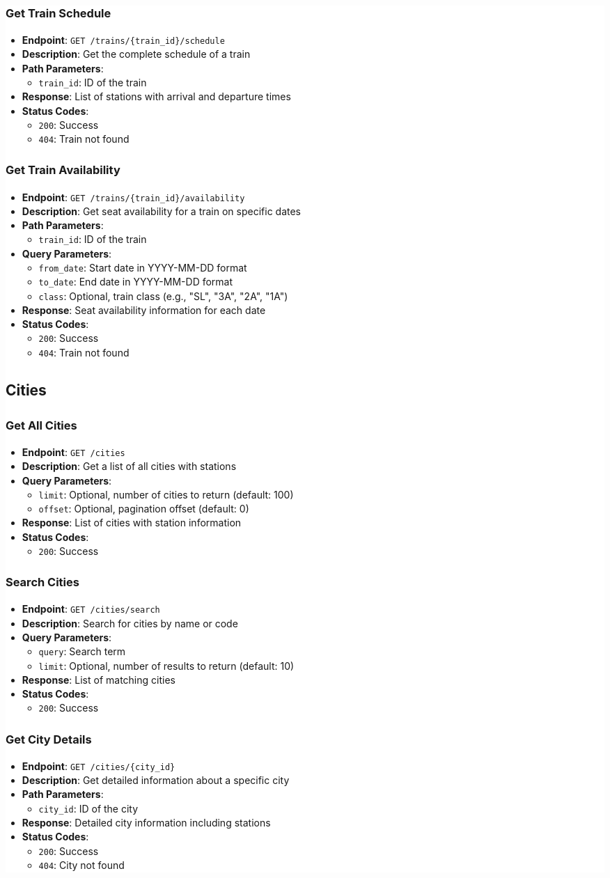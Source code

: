 ### Get Train Schedule
- **Endpoint**: `GET /trains/{train_id}/schedule`
- **Description**: Get the complete schedule of a train
- **Path Parameters**:
  - `train_id`: ID of the train
- **Response**: List of stations with arrival and departure times
- **Status Codes**:
  - `200`: Success
  - `404`: Train not found

### Get Train Availability
- **Endpoint**: `GET /trains/{train_id}/availability`
- **Description**: Get seat availability for a train on specific dates
- **Path Parameters**:
  - `train_id`: ID of the train
- **Query Parameters**:
  - `from_date`: Start date in YYYY-MM-DD format
  - `to_date`: End date in YYYY-MM-DD format
  - `class`: Optional, train class (e.g., "SL", "3A", "2A", "1A")
- **Response**: Seat availability information for each date
- **Status Codes**:
  - `200`: Success
  - `404`: Train not found

## Cities

### Get All Cities
- **Endpoint**: `GET /cities`
- **Description**: Get a list of all cities with stations
- **Query Parameters**:
  - `limit`: Optional, number of cities to return (default: 100)
  - `offset`: Optional, pagination offset (default: 0)
- **Response**: List of cities with station information
- **Status Codes**:
  - `200`: Success

### Search Cities
- **Endpoint**: `GET /cities/search`
- **Description**: Search for cities by name or code
- **Query Parameters**:
  - `query`: Search term
  - `limit`: Optional, number of results to return (default: 10)
- **Response**: List of matching cities
- **Status Codes**:
  - `200`: Success

### Get City Details
- **Endpoint**: `GET /cities/{city_id}`
- **Description**: Get detailed information about a specific city
- **Path Parameters**:
  - `city_id`: ID of the city
- **Response**: Detailed city information including stations
- **Status Codes**:
  - `200`: Success
  - `404`: City not found
